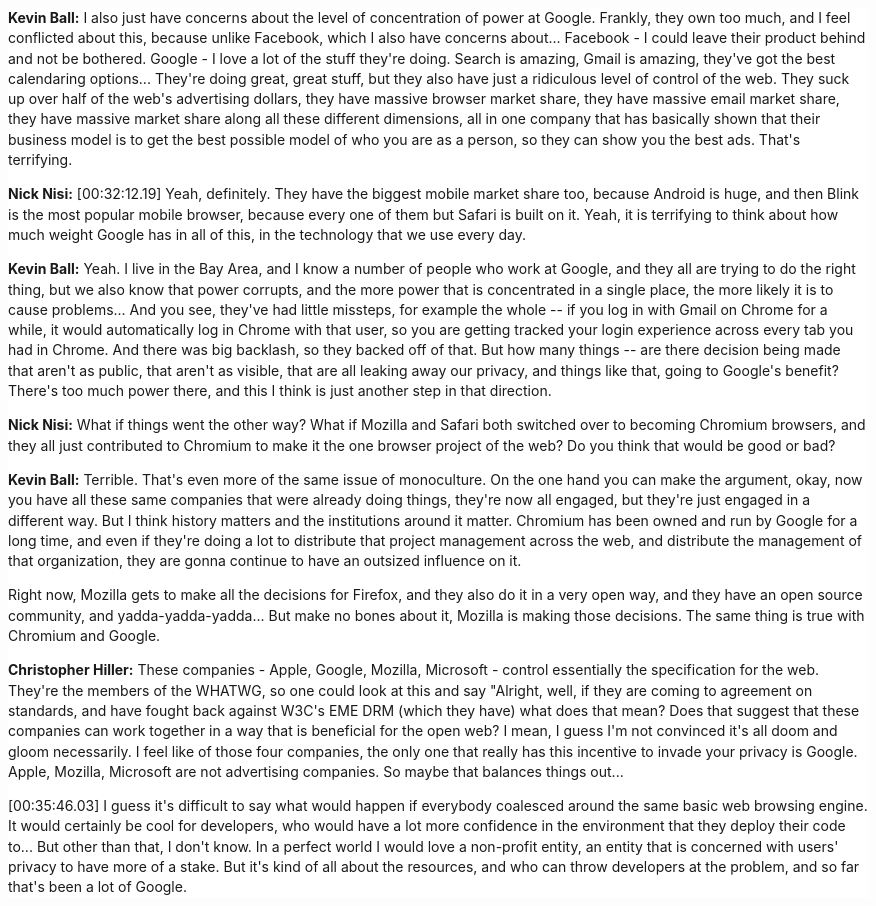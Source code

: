 **Kevin Ball:** I also just have concerns about the level of concentration of power at Google. Frankly, they own too much, and I feel conflicted about this, because unlike Facebook, which I also have concerns about... Facebook - I could leave their product behind and not be bothered. Google - I love a lot of the stuff they're doing. Search is amazing, Gmail is amazing, they've got the best calendaring options... They're doing great, great stuff, but they also have just a ridiculous level of control of the web. They suck up over half of the web's advertising dollars, they have massive browser market share, they have massive email market share, they have massive market share along all these different dimensions, all in one company that has basically shown that their business model is to get the best possible model of who you are as a person, so they can show you the best ads. That's terrifying.

**Nick Nisi:** \[00:32:12.19\] Yeah, definitely. They have the biggest mobile market share too, because Android is huge, and then Blink is the most popular mobile browser, because every one of them but Safari is built on it. Yeah, it is terrifying to think about how much weight Google has in all of this, in the technology that we use every day.

**Kevin Ball:** Yeah. I live in the Bay Area, and I know a number of people who work at Google, and they all are trying to do the right thing, but we also know that power corrupts, and the more power that is concentrated in a single place, the more likely it is to cause problems... And you see, they've had little missteps, for example the whole -- if you log in with Gmail on Chrome for a while, it would automatically log in Chrome with that user, so you are getting tracked your login experience across every tab you had in Chrome. And there was big backlash, so they backed off of that. But how many things -- are there decision being made that aren't as public, that aren't as visible, that are all leaking away our privacy, and things like that, going to Google's benefit? There's too much power there, and this I think is just another step in that direction.

**Nick Nisi:** What if things went the other way? What if Mozilla and Safari both switched over to becoming Chromium browsers, and they all just contributed to Chromium to make it the one browser project of the web? Do you think that would be good or bad?

**Kevin Ball:** Terrible. That's even more of the same issue of monoculture. On the one hand you can make the argument, okay, now you have all these same companies that were already doing things, they're now all engaged, but they're just engaged in a different way. But I think history matters and the institutions around it matter. Chromium has been owned and run by Google for a long time, and even if they're doing a lot to distribute that project management across the web, and distribute the management of that organization, they are gonna continue to have an outsized influence on it.

Right now, Mozilla gets to make all the decisions for Firefox, and they also do it in a very open way, and they have an open source community, and yadda-yadda-yadda... But make no bones about it, Mozilla is making those decisions. The same thing is true with Chromium and Google.

**Christopher Hiller:** These companies - Apple, Google, Mozilla, Microsoft - control essentially the specification for the web. They're the members of the WHATWG, so one could look at this and say "Alright, well, if they are coming to agreement on standards, and have fought back against W3C's EME DRM (which they have) what does that mean? Does that suggest that these companies can work together in a way that is beneficial for the open web? I mean, I guess I'm not convinced it's all doom and gloom necessarily. I feel like of those four companies, the only one that really has this incentive to invade your privacy is Google. Apple, Mozilla, Microsoft are not advertising companies. So maybe that balances things out...

\[00:35:46.03\] I guess it's difficult to say what would happen if everybody coalesced around the same basic web browsing engine. It would certainly be cool for developers, who would have a lot more confidence in the environment that they deploy their code to... But other than that, I don't know. In a perfect world I would love a non-profit entity, an entity that is concerned with users' privacy to have more of a stake. But it's kind of all about the resources, and who can throw developers at the problem, and so far that's been a lot of Google.
